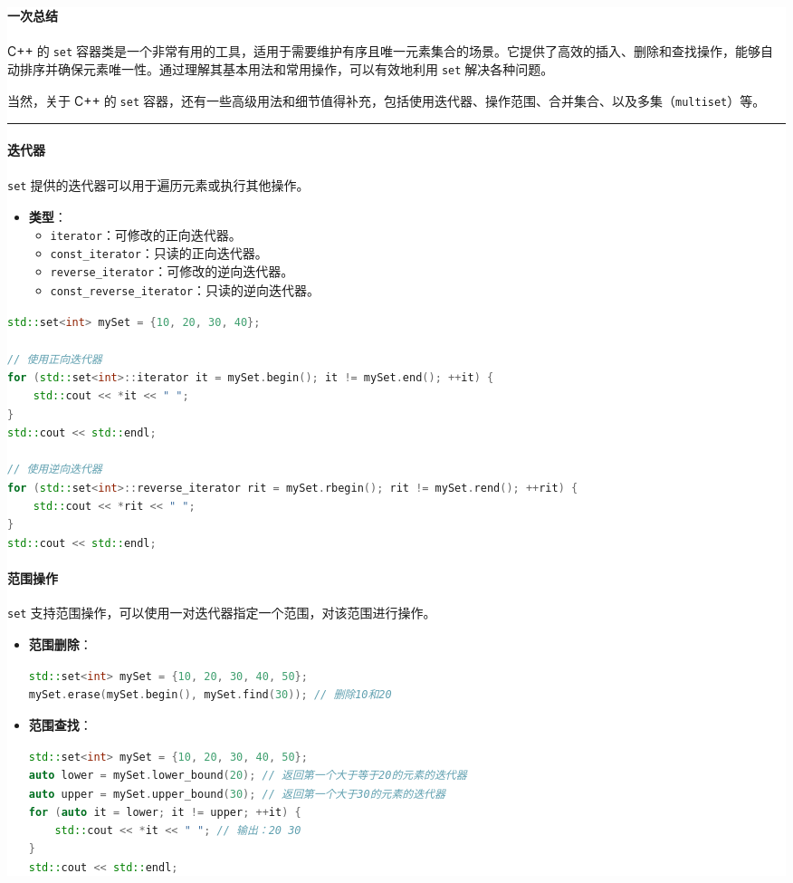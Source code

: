 

#### 一次总结

C++ 的 `set` 容器类是一个非常有用的工具，适用于需要维护有序且唯一元素集合的场景。它提供了高效的插入、删除和查找操作，能够自动排序并确保元素唯一性。通过理解其基本用法和常用操作，可以有效地利用 `set` 解决各种问题。

当然，关于 C++ 的 `set` 容器，还有一些高级用法和细节值得补充，包括使用迭代器、操作范围、合并集合、以及多集（`multiset`）等。

------



#### 迭代器

`set` 提供的迭代器可以用于遍历元素或执行其他操作。

- **类型**：
  - `iterator`：可修改的正向迭代器。
  - `const_iterator`：只读的正向迭代器。
  - `reverse_iterator`：可修改的逆向迭代器。
  - `const_reverse_iterator`：只读的逆向迭代器。

```cpp
std::set<int> mySet = {10, 20, 30, 40};

// 使用正向迭代器
for (std::set<int>::iterator it = mySet.begin(); it != mySet.end(); ++it) {
    std::cout << *it << " ";
}
std::cout << std::endl;

// 使用逆向迭代器
for (std::set<int>::reverse_iterator rit = mySet.rbegin(); rit != mySet.rend(); ++rit) {
    std::cout << *rit << " ";
}
std::cout << std::endl;
```



#### 范围操作

`set` 支持范围操作，可以使用一对迭代器指定一个范围，对该范围进行操作。

- **范围删除**：
  ```cpp
  std::set<int> mySet = {10, 20, 30, 40, 50};
  mySet.erase(mySet.begin(), mySet.find(30)); // 删除10和20
  ```

- **范围查找**：
  ```cpp
  std::set<int> mySet = {10, 20, 30, 40, 50};
  auto lower = mySet.lower_bound(20); // 返回第一个大于等于20的元素的迭代器
  auto upper = mySet.upper_bound(30); // 返回第一个大于30的元素的迭代器
  for (auto it = lower; it != upper; ++it) {
      std::cout << *it << " "; // 输出：20 30
  }
  std::cout << std::endl;
  ```
